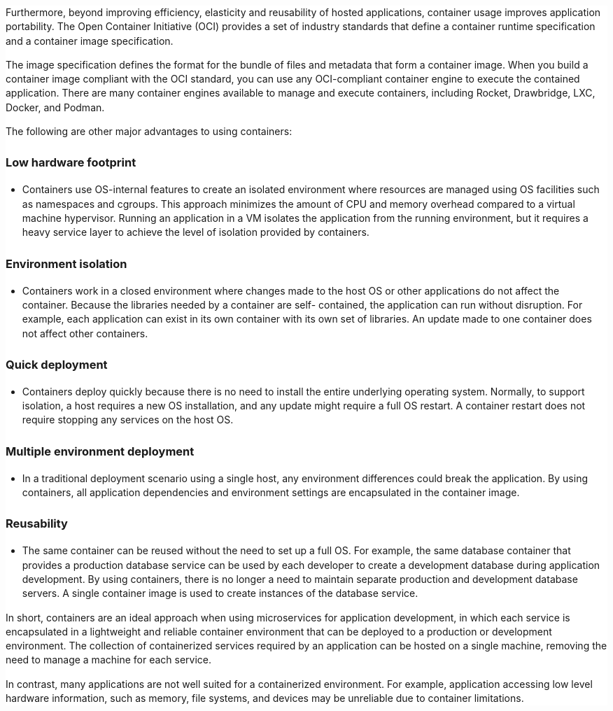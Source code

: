 Furthermore, beyond improving efficiency, elasticity and reusability of hosted applications, container usage improves application portability. The Open Container Initiative (OCI) provides a set of industry standards that define a container runtime specification and a container image specification. 

The image specification defines the format for the bundle of files and metadata that form a container image. When you build a container image compliant with the OCI standard, you can use any OCI-compliant container engine to execute the contained application. There are many container engines available to manage and execute containers, including Rocket, Drawbridge, LXC, Docker, and Podman.

The following are other major advantages to using containers:

### **Low hardware footprint**
- Containers use OS-internal features to create an isolated environment where resources are
managed using OS facilities such as namespaces and cgroups. This approach minimizes the
amount of CPU and memory overhead compared to a virtual machine hypervisor. Running an
application in a VM isolates the application from the running environment, but it requires a
heavy service layer to achieve the level of isolation provided by containers.

### **Environment isolation**
- Containers work in a closed environment where changes made to the host OS or other
applications do not affect the container. Because the libraries needed by a container are self-
contained, the application can run without disruption. For example, each application can exist
in its own container with its own set of libraries. An update made to one container does not
affect other containers.

### **Quick deployment**
- Containers deploy quickly because there is no need to install the entire underlying operating
system. Normally, to support isolation, a host requires a new OS installation, and any update
might require a full OS restart. A container restart does not require stopping any services on
the host OS.

### **Multiple environment deployment**
- In a traditional deployment scenario using a single host, any environment differences could
break the application. By using containers, all application dependencies and environment
settings are encapsulated in the container image.

### **Reusability**
- The same container can be reused without the need to set up a full OS. For example, the
same database container that provides a production database service can be used by each
developer to create a development database during application development. By using
containers, there is no longer a need to maintain separate production and development
database servers. A single container image is used to create instances of the database
service.

In short, containers are an ideal approach when using microservices for application development, in which each service is encapsulated in a lightweight and reliable container environment that can be deployed to a production or development environment. The collection of containerized services required by an application can be hosted on a single machine, removing the need to manage a machine for each service.

In contrast, many applications are not well suited for a containerized environment. For example, application accessing low level hardware information, such as memory, file systems, and devices may be unreliable due to container limitations.
